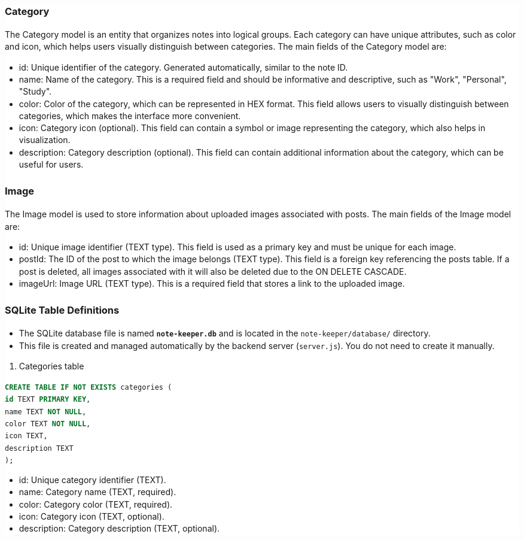 ### Category

The Category model is an entity that organizes notes into logical groups. Each category can have unique attributes, such as color and icon, which helps users visually distinguish between categories. The main fields of the Category model are:

- id: Unique identifier of the category. Generated automatically, similar to the note ID.
- name: Name of the category. This is a required field and should be informative and descriptive, such as "Work", "Personal", "Study".
- color: Color of the category, which can be represented in HEX format. This field allows users to visually distinguish between categories, which makes the interface more convenient.
- icon: Category icon (optional). This field can contain a symbol or image representing the category, which also helps in visualization.
- description: Category description (optional). This field can contain additional information about the category, which can be useful for users.

### Image

The Image model is used to store information about uploaded images associated with posts. The main fields of the Image model are:

- id: Unique image identifier (TEXT type). This field is used as a primary key and must be unique for each image.
- postId: The ID of the post to which the image belongs (TEXT type). This field is a foreign key referencing the posts table. If a post is deleted, all images associated with it will also be deleted due to the ON DELETE CASCADE.
- imageUrl: Image URL (TEXT type). This is a required field that stores a link to the uploaded image.

### SQLite Table Definitions

- The SQLite database file is named **`note-keeper.db`** and is located in the `note-keeper/database/` directory.
- This file is created and managed automatically by the backend server (`server.js`). You do not need to create it manually.

1. Categories table

```sql
CREATE TABLE IF NOT EXISTS categories (
id TEXT PRIMARY KEY,
name TEXT NOT NULL,
color TEXT NOT NULL,
icon TEXT,
description TEXT
);
```

- id: Unique category identifier (TEXT).
- name: Category name (TEXT, required).
- color: Category color (TEXT, required).
- icon: Category icon (TEXT, optional).
- description: Category description (TEXT, optional).
